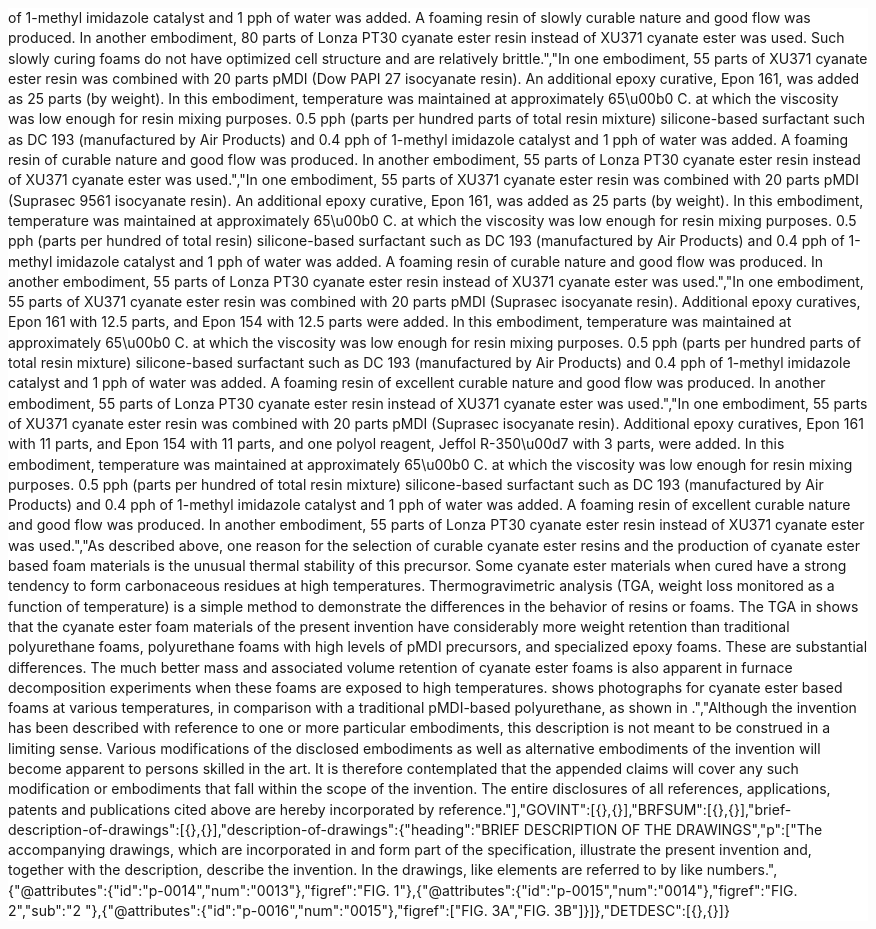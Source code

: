 of 1-methyl imidazole catalyst and 1 pph of water was added. A foaming resin of slowly curable nature and good flow was produced. In another embodiment, 80 parts of Lonza PT30 cyanate ester resin instead of XU371 cyanate ester was used. Such slowly curing foams do not have optimized cell structure and are relatively brittle.","In one embodiment, 55 parts of XU371 cyanate ester resin was combined with 20 parts pMDI (Dow PAPI 27 isocyanate resin). An additional epoxy curative, Epon 161, was added as 25 parts (by weight). In this embodiment, temperature was maintained at approximately 65\u00b0 C. at which the viscosity was low enough for resin mixing purposes. 0.5 pph (parts per hundred parts of total resin mixture) silicone-based surfactant such as DC 193 (manufactured by Air Products) and 0.4 pph of 1-methyl imidazole catalyst and 1 pph of water was added. A foaming resin of curable nature and good flow was produced. In another embodiment, 55 parts of Lonza PT30 cyanate ester resin instead of XU371 cyanate ester was used.","In one embodiment, 55 parts of XU371 cyanate ester resin was combined with 20 parts pMDI (Suprasec 9561 isocyanate resin). An additional epoxy curative, Epon 161, was added as 25 parts (by weight). In this embodiment, temperature was maintained at approximately 65\u00b0 C. at which the viscosity was low enough for resin mixing purposes. 0.5 pph (parts per hundred of total resin) silicone-based surfactant such as DC 193 (manufactured by Air Products) and 0.4 pph of 1-methyl imidazole catalyst and 1 pph of water was added. A foaming resin of curable nature and good flow was produced. In another embodiment, 55 parts of Lonza PT30 cyanate ester resin instead of XU371 cyanate ester was used.","In one embodiment, 55 parts of XU371 cyanate ester resin was combined with 20 parts pMDI (Suprasec  isocyanate resin). Additional epoxy curatives, Epon 161 with 12.5 parts, and Epon 154 with 12.5 parts were added. In this embodiment, temperature was maintained at approximately 65\u00b0 C. at which the viscosity was low enough for resin mixing purposes. 0.5 pph (parts per hundred parts of total resin mixture) silicone-based surfactant such as DC 193 (manufactured by Air Products) and 0.4 pph of 1-methyl imidazole catalyst and 1 pph of water was added. A foaming resin of excellent curable nature and good flow was produced. In another embodiment, 55 parts of Lonza PT30 cyanate ester resin instead of XU371 cyanate ester was used.","In one embodiment, 55 parts of XU371 cyanate ester resin was combined with 20 parts pMDI (Suprasec  isocyanate resin). Additional epoxy curatives, Epon 161 with 11 parts, and Epon 154 with 11 parts, and one polyol reagent, Jeffol R-350\u00d7 with 3 parts, were added. In this embodiment, temperature was maintained at approximately 65\u00b0 C. at which the viscosity was low enough for resin mixing purposes. 0.5 pph (parts per hundred of total resin mixture) silicone-based surfactant such as DC 193 (manufactured by Air Products) and 0.4 pph of 1-methyl imidazole catalyst and 1 pph of water was added. A foaming resin of excellent curable nature and good flow was produced. In another embodiment, 55 parts of Lonza PT30 cyanate ester resin instead of XU371 cyanate ester was used.","As described above, one reason for the selection of curable cyanate ester resins and the production of cyanate ester based foam materials is the unusual thermal stability of this precursor. Some cyanate ester materials when cured have a strong tendency to form carbonaceous residues at high temperatures. Thermogravimetric analysis (TGA, weight loss monitored as a function of temperature) is a simple method to demonstrate the differences in the behavior of resins or foams. The TGA in  shows that the cyanate ester foam materials of the present invention have considerably more weight retention than traditional polyurethane foams, polyurethane foams with high levels of pMDI precursors, and specialized epoxy foams. These are substantial differences. The much better mass and associated volume retention of cyanate ester foams is also apparent in furnace decomposition experiments when these foams are exposed to high temperatures.  shows photographs for cyanate ester based foams at various temperatures, in comparison with a traditional pMDI-based polyurethane, as shown in .","Although the invention has been described with reference to one or more particular embodiments, this description is not meant to be construed in a limiting sense. Various modifications of the disclosed embodiments as well as alternative embodiments of the invention will become apparent to persons skilled in the art. It is therefore contemplated that the appended claims will cover any such modification or embodiments that fall within the scope of the invention. The entire disclosures of all references, applications, patents and publications cited above are hereby incorporated by reference."],"GOVINT":[{},{}],"BRFSUM":[{},{}],"brief-description-of-drawings":[{},{}],"description-of-drawings":{"heading":"BRIEF DESCRIPTION OF THE DRAWINGS","p":["The accompanying drawings, which are incorporated in and form part of the specification, illustrate the present invention and, together with the description, describe the invention. In the drawings, like elements are referred to by like numbers.",{"@attributes":{"id":"p-0014","num":"0013"},"figref":"FIG. 1"},{"@attributes":{"id":"p-0015","num":"0014"},"figref":"FIG. 2","sub":"2 "},{"@attributes":{"id":"p-0016","num":"0015"},"figref":["FIG. 3A","FIG. 3B"]}]},"DETDESC":[{},{}]}
